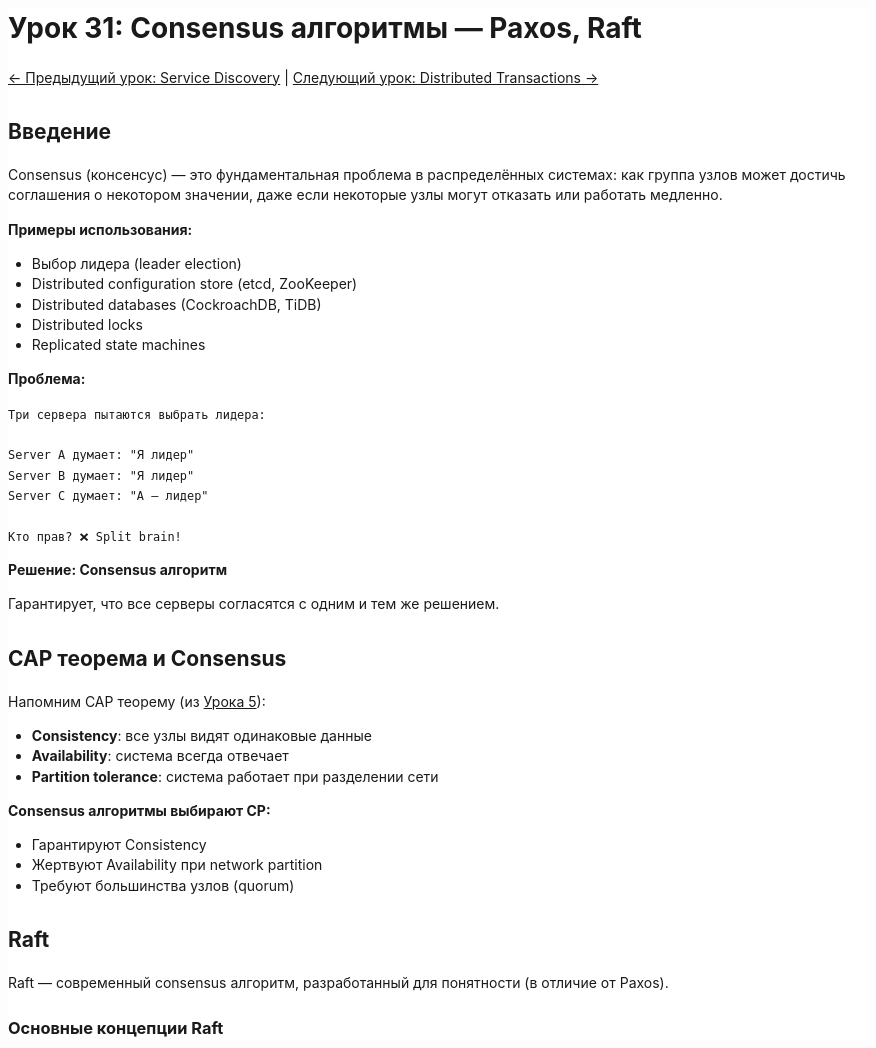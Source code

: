 # Урок 31: Consensus алгоритмы — Paxos, Raft

[← Предыдущий урок: Service Discovery](30-service-discovery.md) | [Следующий урок: Distributed Transactions →](32-distributed-transactions.md)

## Введение

Consensus (консенсус) — это фундаментальная проблема в распределённых системах: как группа узлов может достичь соглашения о некотором значении, даже если некоторые узлы могут отказать или работать медленно.

**Примеры использования:**
- Выбор лидера (leader election)
- Distributed configuration store (etcd, ZooKeeper)
- Distributed databases (CockroachDB, TiDB)
- Distributed locks
- Replicated state machines

**Проблема:**

```
Три сервера пытаются выбрать лидера:

Server A думает: "Я лидер"
Server B думает: "Я лидер"
Server C думает: "A — лидер"

Кто прав? ❌ Split brain!
```

**Решение: Consensus алгоритм**

Гарантирует, что все серверы согласятся с одним и тем же решением.

## CAP теорема и Consensus

Напомним CAP теорему (из [Урока 5](05-cap-teorema-acid-vs-base.md)):

- **Consistency**: все узлы видят одинаковые данные
- **Availability**: система всегда отвечает
- **Partition tolerance**: система работает при разделении сети

**Consensus алгоритмы выбирают CP:**
- Гарантируют Consistency
- Жертвуют Availability при network partition
- Требуют большинства узлов (quorum)

## Raft

Raft — современный consensus алгоритм, разработанный для понятности (в отличие от Paxos).

### Основные концепции Raft

